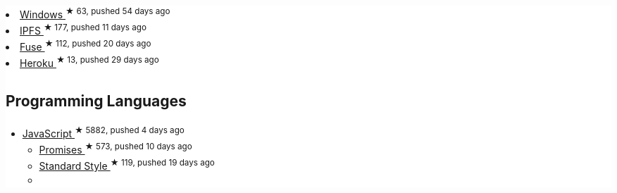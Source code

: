  <li>
  <a href="https://github.com/chaconnewu/awesome-augmented/blob/master/awesomes/awesome-windows.md">
   Windows
  </a>
  <sup>
   &#9733 63, pushed 54 days ago
  </sup>
 </li>
 <li>
  <a href="https://github.com/chaconnewu/awesome-augmented/blob/master/awesomes/awesome-ipfs.md">
   IPFS
  </a>
  <sup>
   &#9733 177, pushed 11 days ago
  </sup>
 </li>
 <li>
  <a href="https://github.com/chaconnewu/awesome-augmented/blob/master/awesomes/awesome-fuse.md">
   Fuse
  </a>
  <sup>
   &#9733 112, pushed 20 days ago
  </sup>
 </li>
 <li>
  <a href="https://github.com/chaconnewu/awesome-augmented/blob/master/awesomes/awesome-heroku.md">
   Heroku
  </a>
  <sup>
   &#9733 13, pushed 29 days ago
  </sup>
 </li>
</ul>
<h2>
 Programming Languages
</h2>
<ul>
 <li>
  <a href="https://github.com/chaconnewu/awesome-augmented/blob/master/awesomes/awesome-javascript.md">
   JavaScript
  </a>
  <sup>
   &#9733 5882, pushed 4 days ago
  </sup>
  <ul>
   <li>
    <a href="https://github.com/chaconnewu/awesome-augmented/blob/master/awesomes/awesome-promises.md">
     Promises
    </a>
    <sup>
     &#9733 573, pushed 10 days ago
    </sup>
   </li>
   <li>
    <a href="https://github.com/chaconnewu/awesome-augmented/blob/master/awesomes/awesome-standard.md">
     Standard Style
    </a>
    <sup>
     &#9733 119, pushed 19 days ago
    </sup>
   </li>
   <li>
    <a href="https://github.com/chaconnewu/awesome-augmented/blob/master/awesomes/js-must-watch.md">